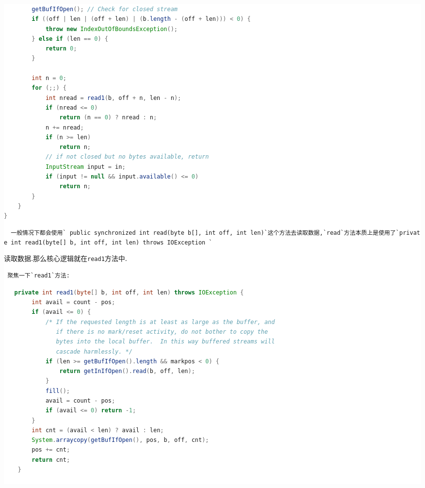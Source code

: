    ```java
           getBufIfOpen(); // Check for closed stream
           if ((off | len | (off + len) | (b.length - (off + len))) < 0) {
               throw new IndexOutOfBoundsException();
           } else if (len == 0) {
               return 0;
           }
   
           int n = 0;
           for (;;) {
               int nread = read1(b, off + n, len - n);
               if (nread <= 0)
                   return (n == 0) ? nread : n;
               n += nread;
               if (n >= len)
                   return n;
               // if not closed but no bytes available, return
               InputStream input = in;
               if (input != null && input.available() <= 0)
                   return n;
           }
       }
   }
   ```

      一般情况下都会使用` public synchronized int read(byte b[], int off, int len)`这个方法去读取数据,`read`方法本质上是使用了`private int read1(byte[] b, int off, int len) throws IOException `

   读取数据.那么核心逻辑就在`read1`方法中.

     聚焦一下`read1`方法:

   ```java
      private int read1(byte[] b, int off, int len) throws IOException {
           int avail = count - pos;
           if (avail <= 0) {
               /* If the requested length is at least as large as the buffer, and
                  if there is no mark/reset activity, do not bother to copy the
                  bytes into the local buffer.  In this way buffered streams will
                  cascade harmlessly. */
               if (len >= getBufIfOpen().length && markpos < 0) {
                   return getInIfOpen().read(b, off, len);
               }
               fill();
               avail = count - pos;
               if (avail <= 0) return -1;
           }
           int cnt = (avail < len) ? avail : len;
           System.arraycopy(getBufIfOpen(), pos, b, off, cnt);
           pos += cnt;
           return cnt;
       }
     
   ```
